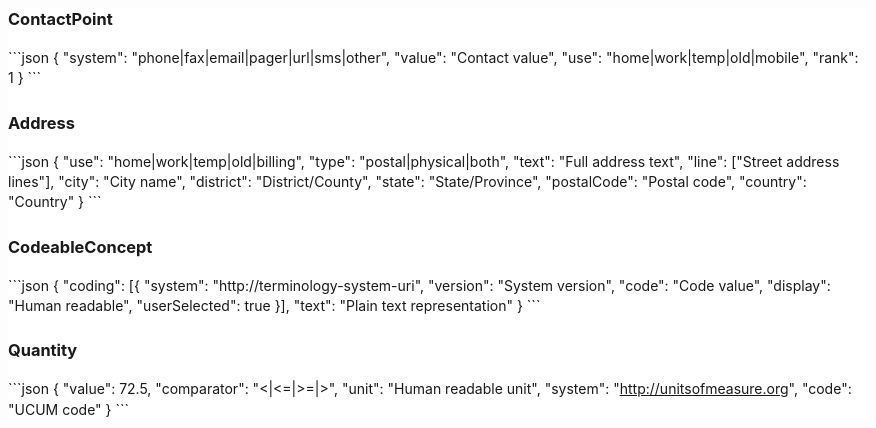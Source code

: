 ### ContactPoint
\`\`\`json
{
  "system": "phone|fax|email|pager|url|sms|other",
  "value": "Contact value",
  "use": "home|work|temp|old|mobile",
  "rank": 1
}
\`\`\`

### Address
\`\`\`json
{
  "use": "home|work|temp|old|billing",
  "type": "postal|physical|both",
  "text": "Full address text",
  "line": ["Street address lines"],
  "city": "City name",
  "district": "District/County",
  "state": "State/Province",
  "postalCode": "Postal code",
  "country": "Country"
}
\`\`\`

### CodeableConcept
\`\`\`json
{
  "coding": [{
    "system": "http://terminology-system-uri",
    "version": "System version",
    "code": "Code value",
    "display": "Human readable",
    "userSelected": true
  }],
  "text": "Plain text representation"
}
\`\`\`

### Quantity
\`\`\`json
{
  "value": 72.5,
  "comparator": "<|<=|>=|>",
  "unit": "Human readable unit",
  "system": "http://unitsofmeasure.org",
  "code": "UCUM code"
}
\`\`\`
